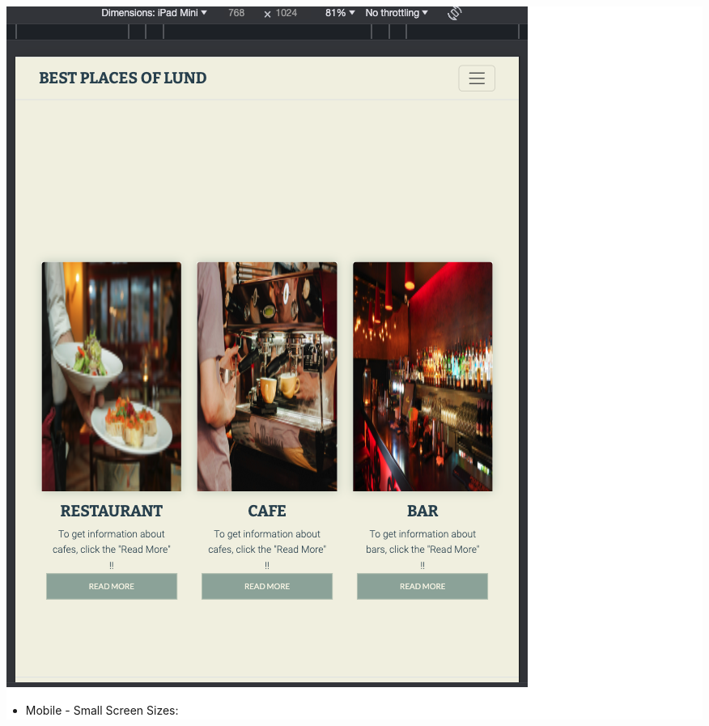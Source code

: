   ![ipad mini screen check](documentation/ipad-mini-screen-size-test.png)

  - Mobile - Small Screen Sizes:
  